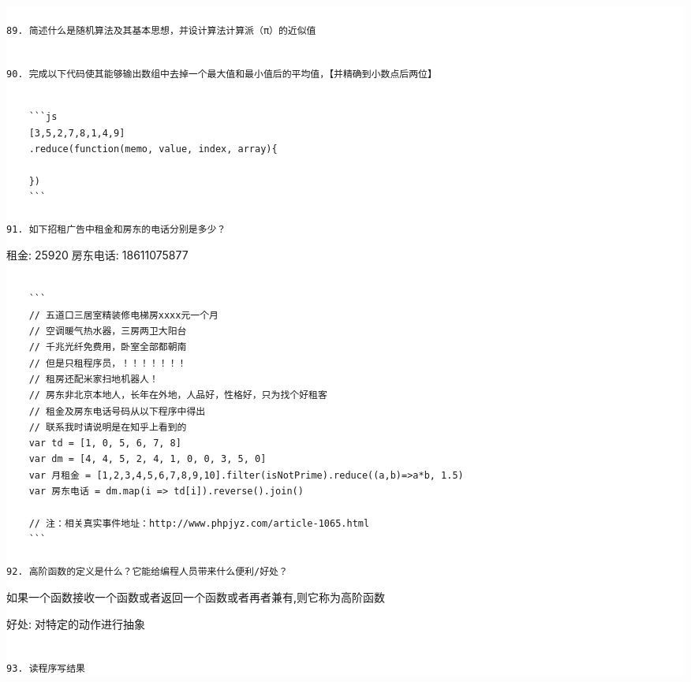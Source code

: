 ```

89. 简述什么是随机算法及其基本思想，并设计算法计算派（π）的近似值

```

```

90. 完成以下代码使其能够输出数组中去掉一个最大值和最小值后的平均值，【并精确到小数点后两位】

```

```

    ```js
    [3,5,2,7,8,1,4,9]
    .reduce(function(memo, value, index, array){

    })
    ```

91. 如下招租广告中租金和房东的电话分别是多少？

```
租金: 25920
房东电话: 18611075877
```

    ```
    // 五道口三居室精装修电梯房xxxx元一个月
    // 空调暖气热水器，三房两卫大阳台
    // 千兆光纤免费用，卧室全部都朝南
    // 但是只租程序员，！！！！！！！
    // 租房还配米家扫地机器人！
    // 房东非北京本地人，长年在外地，人品好，性格好，只为找个好租客
    // 租金及房东电话号码从以下程序中得出
    // 联系我时请说明是在知乎上看到的
    var td = [1, 0, 5, 6, 7, 8]
    var dm = [4, 4, 5, 2, 4, 1, 0, 0, 3, 5, 0]
    var 月租金 = [1,2,3,4,5,6,7,8,9,10].filter(isNotPrime).reduce((a,b)=>a*b, 1.5)
    var 房东电话 = dm.map(i => td[i]).reverse().join()

    // 注：相关真实事件地址：http://www.phpjyz.com/article-1065.html
    ```

92. 高阶函数的定义是什么？它能给编程人员带来什么便利/好处？

```
如果一个函数接收一个函数或者返回一个函数或者再者兼有,则它称为高阶函数

好处: 对特定的动作进行抽象
```

93. 读程序写结果

```
